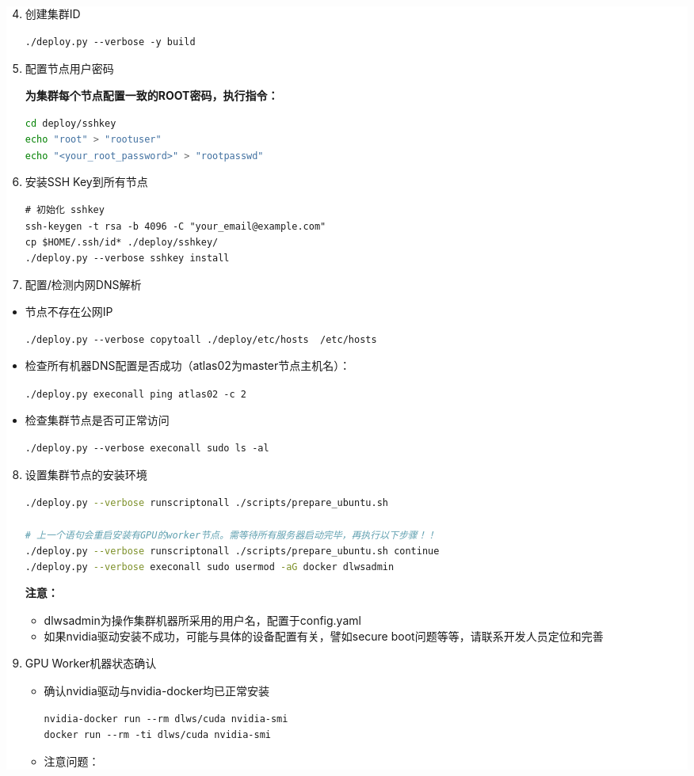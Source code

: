 4. 创建集群ID

    `./deploy.py --verbose -y build`

5. 配置节点用户密码

    **为集群每个节点配置一致的ROOT密码，执行指令：**

    ```bash
    cd deploy/sshkey
    echo "root" > "rootuser"
    echo "<your_root_password>" > "rootpasswd"
    ```

6. 安装SSH Key到所有节点
    ```
    # 初始化 sshkey
    ssh-keygen -t rsa -b 4096 -C "your_email@example.com"
    cp $HOME/.ssh/id* ./deploy/sshkey/
    ./deploy.py --verbose sshkey install
    ```

7. 配置/检测内网DNS解析 

* 节点不存在公网IP

    `./deploy.py --verbose copytoall ./deploy/etc/hosts  /etc/hosts`

* 检查所有机器DNS配置是否成功（atlas02为master节点主机名）：

    `./deploy.py execonall ping atlas02 -c 2`

* 检查集群节点是否可正常访问

  `./deploy.py --verbose execonall sudo ls -al`

8. 设置集群节点的安装环境

    ```bash
    ./deploy.py --verbose runscriptonall ./scripts/prepare_ubuntu.sh

    # 上一个语句会重启安装有GPU的worker节点。需等待所有服务器启动完毕，再执行以下步骤！！
    ./deploy.py --verbose runscriptonall ./scripts/prepare_ubuntu.sh continue
    ./deploy.py --verbose execonall sudo usermod -aG docker dlwsadmin
    ```

    **注意：**

    * dlwsadmin为操作集群机器所采用的用户名，配置于config.yaml
    * 如果nvidia驱动安装不成功，可能与具体的设备配置有关，譬如secure boot问题等等，请联系开发人员定位和完善

9. GPU Worker机器状态确认

    * 确认nvidia驱动与nvidia-docker均已正常安装
      ```
      nvidia-docker run --rm dlws/cuda nvidia-smi
      docker run --rm -ti dlws/cuda nvidia-smi
      ```
    * 注意问题：
